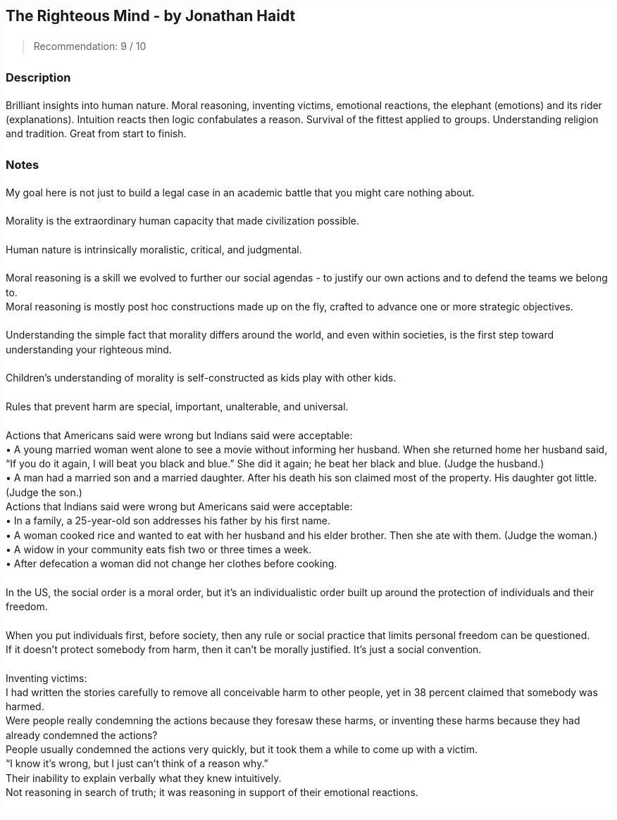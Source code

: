 ## The Righteous Mind - by Jonathan Haidt
> Recommendation: 9 / 10
    
### Description
Brilliant insights into human nature. Moral reasoning, inventing victims, emotional reactions, the elephant (emotions) and its rider (explanations). Intuition reacts then logic confabulates a reason. Survival of the fittest applied to groups. Understanding religion and tradition. Great from start to finish.
    
### Notes
My goal here is not just to build a legal case in an academic battle that you might care nothing about.<br>
<br>
Morality is the extraordinary human capacity that made civilization possible.<br>
<br>
Human nature is intrinsically moralistic, critical, and judgmental.<br>
<br>
Moral reasoning is a skill we evolved to further our social agendas - to justify our own actions and to defend the teams we belong to.<br>
Moral reasoning is mostly post hoc constructions made up on the fly, crafted to advance one or more strategic objectives.<br>
<br>
Understanding the simple fact that morality differs around the world, and even within societies, is the first step toward understanding your righteous mind.<br>
<br>
Children’s understanding of morality is self-constructed as kids play with other kids.<br>
<br>
Rules that prevent harm are special, important, unalterable, and universal.<br>
<br>
Actions that Americans said were wrong but Indians said were acceptable:<br>
• A young married woman went alone to see a movie without informing her husband. When she returned home her husband said, “If you do it again, I will beat you black and blue.” She did it again; he beat her black and blue. (Judge the husband.)<br>
• A man had a married son and a married daughter. After his death his son claimed most of the property. His daughter got little. (Judge the son.)<br>
Actions that Indians said were wrong but Americans said were acceptable:<br>
• In a family, a 25-year-old son addresses his father by his first name.<br>
• A woman cooked rice and wanted to eat with her husband and his elder brother. Then she ate with them. (Judge the woman.)<br>
• A widow in your community eats fish two or three times a week.<br>
• After defecation a woman did not change her clothes before cooking.<br>
<br>
In the US, the social order is a moral order, but it’s an individualistic order built up around the protection of individuals and their freedom.<br>
<br>
When you put individuals first, before society, then any rule or social practice that limits personal freedom can be questioned.<br>
If it doesn’t protect somebody from harm, then it can’t be morally justified. It’s just a social convention.<br>
<br>
Inventing victims:<br>
I had written the stories carefully to remove all conceivable harm to other people, yet in 38 percent claimed that somebody was harmed.<br>
Were people really condemning the actions because they foresaw these harms, or inventing these harms because they had already condemned the actions?<br>
People usually condemned the actions very quickly, but it took them a while to come up with a victim.<br>
“I know it’s wrong, but I just can’t think of a reason why.”<br>
Their inability to explain verbally what they knew intuitively.<br>
Not reasoning in search of truth; it was reasoning in support of their emotional reactions.<br>
<br>